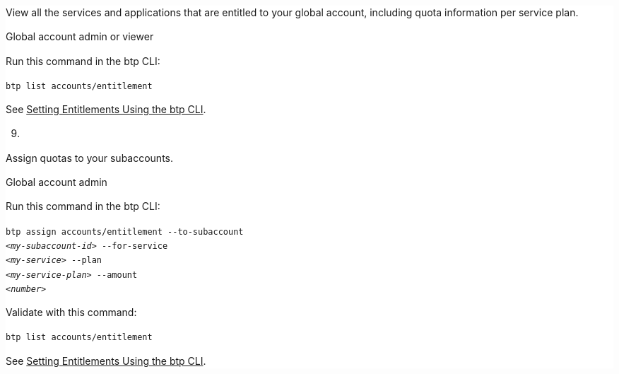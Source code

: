 </td>
<td valign="top">

View all the services and applications that are entitled to your global account, including quota information per service plan.

</td>
<td valign="top">

Global account admin or viewer

</td>
<td valign="top">

Run this command in the btp CLI:

`btp list accounts/entitlement`

</td>
<td valign="top">

See [Setting Entitlements Using the btp CLI](../50-administration-and-ops/setting-entitlements-using-the-btp-cli-5af849c.md).

</td>
</tr>
<tr>
<td valign="top">

9.

</td>
<td valign="top">

Assign quotas to your subaccounts.

</td>
<td valign="top">

Global account admin

</td>
<td valign="top">

Run this command in the btp CLI:

<code>btp assign accounts/entitlement --to-subaccount <i class="varname">&lt;my-subaccount-id&gt;</i> --for-service <i class="varname">&lt;my-service&gt;</i> --plan <i class="varname">&lt;my-service-plan&gt;</i> --amount <i class="varname">&lt;number&gt;</i></code>

Validate with this command:

`btp list accounts/entitlement`

</td>
<td valign="top">

See [Setting Entitlements Using the btp CLI](../50-administration-and-ops/setting-entitlements-using-the-btp-cli-5af849c.md).

</td>
</tr>
<tr>
<td valign="top">
